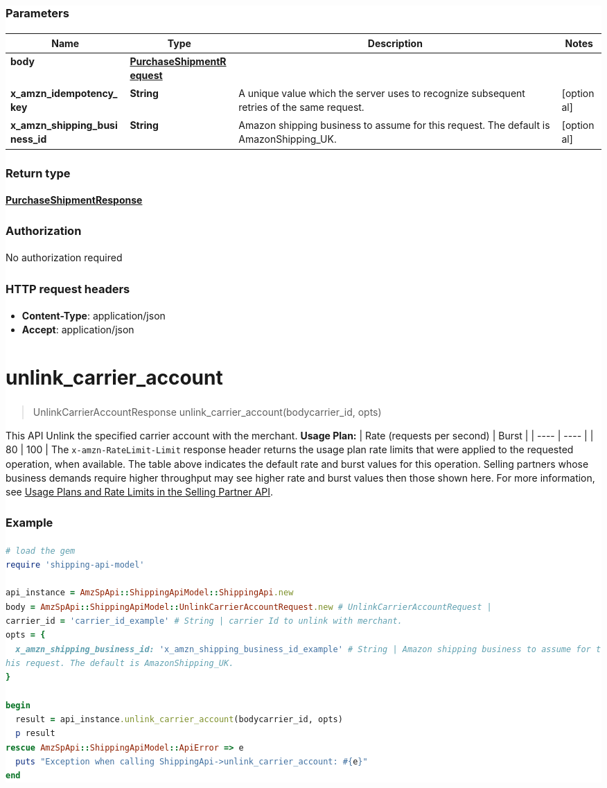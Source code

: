 ### Parameters

Name | Type | Description  | Notes
------------- | ------------- | ------------- | -------------
 **body** | [**PurchaseShipmentRequest**](PurchaseShipmentRequest.md)|  | 
 **x_amzn_idempotency_key** | **String**| A unique value which the server uses to recognize subsequent retries of the same request. | [optional] 
 **x_amzn_shipping_business_id** | **String**| Amazon shipping business to assume for this request. The default is AmazonShipping_UK. | [optional] 

### Return type

[**PurchaseShipmentResponse**](PurchaseShipmentResponse.md)

### Authorization

No authorization required

### HTTP request headers

 - **Content-Type**: application/json
 - **Accept**: application/json



# **unlink_carrier_account**
> UnlinkCarrierAccountResponse unlink_carrier_account(bodycarrier_id, opts)



This API Unlink the specified carrier account with the merchant.   **Usage Plan:**  | Rate (requests per second) | Burst | | ---- | ---- | | 80 | 100 |  The `x-amzn-RateLimit-Limit` response header returns the usage plan rate limits that were applied to the requested operation, when available. The table above indicates the default rate and burst values for this operation. Selling partners whose business demands require higher throughput may see higher rate and burst values then those shown here. For more information, see [Usage Plans and Rate Limits in the Selling Partner API](https://developer-docs.amazon.com/sp-api/docs/usage-plans-and-rate-limits-in-the-sp-api).

### Example
```ruby
# load the gem
require 'shipping-api-model'

api_instance = AmzSpApi::ShippingApiModel::ShippingApi.new
body = AmzSpApi::ShippingApiModel::UnlinkCarrierAccountRequest.new # UnlinkCarrierAccountRequest | 
carrier_id = 'carrier_id_example' # String | carrier Id to unlink with merchant.
opts = { 
  x_amzn_shipping_business_id: 'x_amzn_shipping_business_id_example' # String | Amazon shipping business to assume for this request. The default is AmazonShipping_UK.
}

begin
  result = api_instance.unlink_carrier_account(bodycarrier_id, opts)
  p result
rescue AmzSpApi::ShippingApiModel::ApiError => e
  puts "Exception when calling ShippingApi->unlink_carrier_account: #{e}"
end
```
